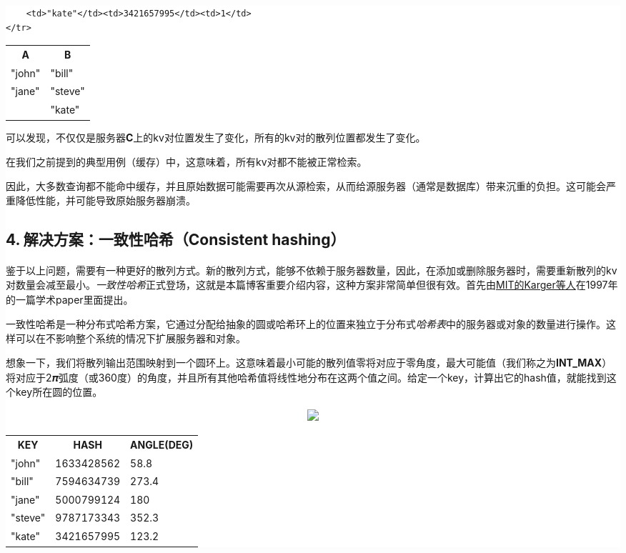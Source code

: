         <td>"kate"</td><td>3421657995</td><td>1</td>
    </tr>
</table>

<table>
    <tr>
        <th>A</th><th>B</th>
    </tr>
    <tr>
        <td>"john"</td><td>"bill"</td>
    </tr>
    <tr>
        <td>"jane"</td><td>"steve"</td>
    </tr>
    <tr>
        <td></td><td>"kate"</td>
    </tr>
</table>

可以发现，不仅仅是服务器**C**上的kv对位置发生了变化，所有的kv对的散列位置都发生了变化。

在我们之前提到的典型用例（缓存）中，这意味着，所有kv对都不能被正常检索。

因此，大多数查询都不能命中缓存，并且原始数据可能需要再次从源检索，从而给源服务器（通常是数据库）带来沉重的负担。这可能会严重降低性能，并可能导致原始服务器崩溃。

## 4. 解决方案：一致性哈希（Consistent hashing）

鉴于以上问题，需要有一种更好的散列方式。新的散列方式，能够不依赖于服务器数量，因此，在添加或删除服务器时，需要重新散列的kv对数量会减至最小。*一致性哈希*正式登场，这就是本篇博客重要介绍内容，这种方案非常简单但很有效。首先由[MIT的Karger等人](http://courses.cse.tamu.edu/caverlee/csce438/readings/consistent-hashing.pdf)在1997年的一篇学术paper里面提出。

一致性哈希是一种分布式哈希方案，它通过分配给抽象的圆或哈希环上的位置来独立于分布式*哈希表*中的服务器或对象的数量进行操作。这样可以在不影响整个系统的情况下扩展服务器和对象。

想象一下，我们将散列输出范围映射到一个圆环上。这意味着最小可能的散列值零将对应于零角度，最大可能值（我们称之为**INT_MAX**）将对应于2𝝅弧度（或360度）的角度，并且所有其他哈希值将线性地分布在这两个值之间。给定一个key，计算出它的hash值，就能找到这个key所在圆的位置。

<div align="center">
<img src="https://uploads.toptal.io/blog/image/122754/toptal-blog-image-1492519110829-2b83d00078842cb94e5c8abc1f36e29c.jpg">	
</div>

<table>
    <tr>
        <th>KEY</th><th>HASH</th><th>ANGLE(DEG)</th>
    </tr>
    <tr>
        <td>"john"</td><td>1633428562</td><td>58.8</td>
    </tr>
    <tr>
        <td>"bill"</td><td>7594634739</td><td>273.4</td>
    </tr>
    <tr>
        <td>"jane"</td><td>5000799124</td><td>180</td>
    </tr>
    <tr>
        <td>"steve"</td><td>9787173343</td><td>352.3</td>
    </tr>
    <tr>
        <td>"kate"</td><td>3421657995</td><td>123.2</td>
    </tr>
</table>
